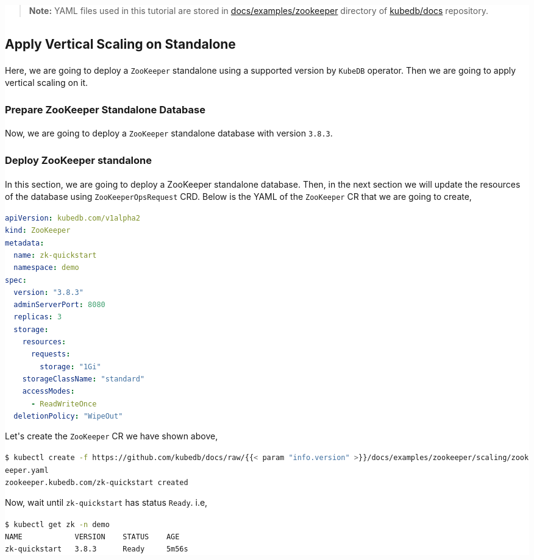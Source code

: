 > **Note:** YAML files used in this tutorial are stored in [docs/examples/zookeeper](/docs/v2025.3.24/examples/zookeeper) directory of [kubedb/docs](https://github.com/kubedb/docs) repository.

## Apply Vertical Scaling on Standalone

Here, we are going to deploy a  `ZooKeeper` standalone using a supported version by `KubeDB` operator. Then we are going to apply vertical scaling on it.

### Prepare ZooKeeper Standalone Database

Now, we are going to deploy a `ZooKeeper` standalone database with version `3.8.3`.

### Deploy ZooKeeper standalone

In this section, we are going to deploy a ZooKeeper standalone database. Then, in the next section we will update the resources of the database using `ZooKeeperOpsRequest` CRD. Below is the YAML of the `ZooKeeper` CR that we are going to create,

```yaml
apiVersion: kubedb.com/v1alpha2
kind: ZooKeeper
metadata:
  name: zk-quickstart
  namespace: demo
spec:
  version: "3.8.3"
  adminServerPort: 8080
  replicas: 3
  storage:
    resources:
      requests:
        storage: "1Gi"
    storageClassName: "standard"
    accessModes:
      - ReadWriteOnce
  deletionPolicy: "WipeOut"

```

Let's create the `ZooKeeper` CR we have shown above,

```bash
$ kubectl create -f https://github.com/kubedb/docs/raw/{{< param "info.version" >}}/docs/examples/zookeeper/scaling/zookeeper.yaml
zookeeper.kubedb.com/zk-quickstart created
```

Now, wait until `zk-quickstart` has status `Ready`. i.e,

```bash
$ kubectl get zk -n demo
NAME            VERSION    STATUS    AGE
zk-quickstart   3.8.3      Ready     5m56s
```
